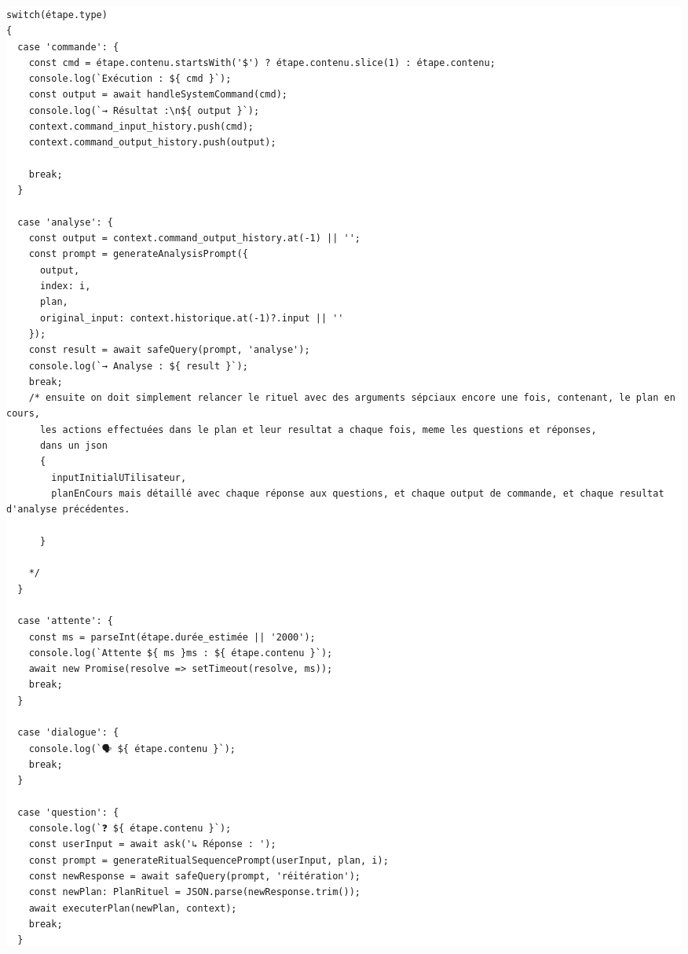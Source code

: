     switch(étape.type)
    {
      case 'commande': {
        const cmd = étape.contenu.startsWith('$') ? étape.contenu.slice(1) : étape.contenu;
        console.log(`Exécution : ${ cmd }`);
        const output = await handleSystemCommand(cmd);
        console.log(`→ Résultat :\n${ output }`);
        context.command_input_history.push(cmd);
        context.command_output_history.push(output);

        break;
      }

      case 'analyse': {
        const output = context.command_output_history.at(-1) || '';
        const prompt = generateAnalysisPrompt({
          output,
          index: i,
          plan,
          original_input: context.historique.at(-1)?.input || ''
        });
        const result = await safeQuery(prompt, 'analyse');
        console.log(`→ Analyse : ${ result }`);
        break;
        /* ensuite on doit simplement relancer le rituel avec des arguments sépciaux encore une fois, contenant, le plan en cours, 
          les actions effectuées dans le plan et leur resultat a chaque fois, meme les questions et réponses,
          dans un json
          { 
            inputInitialUTilisateur,
            planEnCours mais détaillé avec chaque réponse aux questions, et chaque output de commande, et chaque resultat d'analyse précédentes.

          }

        */
      }

      case 'attente': {
        const ms = parseInt(étape.durée_estimée || '2000');
        console.log(`Attente ${ ms }ms : ${ étape.contenu }`);
        await new Promise(resolve => setTimeout(resolve, ms));
        break;
      }

      case 'dialogue': {
        console.log(`🗣️ ${ étape.contenu }`);
        break;
      }

      case 'question': {
        console.log(`❓ ${ étape.contenu }`);
        const userInput = await ask('↳ Réponse : ');
        const prompt = generateRitualSequencePrompt(userInput, plan, i);
        const newResponse = await safeQuery(prompt, 'réitération');
        const newPlan: PlanRituel = JSON.parse(newResponse.trim());
        await executerPlan(newPlan, context);
        break;
      }
